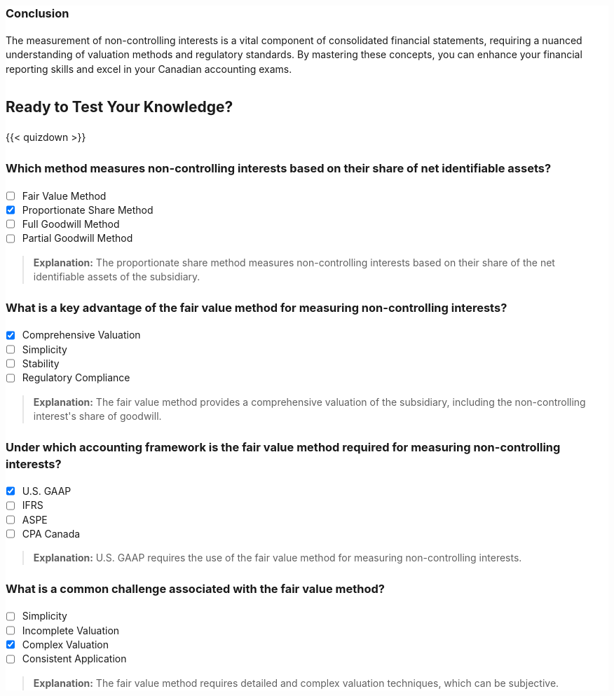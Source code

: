 ### Conclusion

The measurement of non-controlling interests is a vital component of consolidated financial statements, requiring a nuanced understanding of valuation methods and regulatory standards. By mastering these concepts, you can enhance your financial reporting skills and excel in your Canadian accounting exams.

## **Ready to Test Your Knowledge?**

{{< quizdown >}}

### Which method measures non-controlling interests based on their share of net identifiable assets?

- [ ] Fair Value Method
- [x] Proportionate Share Method
- [ ] Full Goodwill Method
- [ ] Partial Goodwill Method

> **Explanation:** The proportionate share method measures non-controlling interests based on their share of the net identifiable assets of the subsidiary.

### What is a key advantage of the fair value method for measuring non-controlling interests?

- [x] Comprehensive Valuation
- [ ] Simplicity
- [ ] Stability
- [ ] Regulatory Compliance

> **Explanation:** The fair value method provides a comprehensive valuation of the subsidiary, including the non-controlling interest's share of goodwill.

### Under which accounting framework is the fair value method required for measuring non-controlling interests?

- [x] U.S. GAAP
- [ ] IFRS
- [ ] ASPE
- [ ] CPA Canada

> **Explanation:** U.S. GAAP requires the use of the fair value method for measuring non-controlling interests.

### What is a common challenge associated with the fair value method?

- [ ] Simplicity
- [ ] Incomplete Valuation
- [x] Complex Valuation
- [ ] Consistent Application

> **Explanation:** The fair value method requires detailed and complex valuation techniques, which can be subjective.
